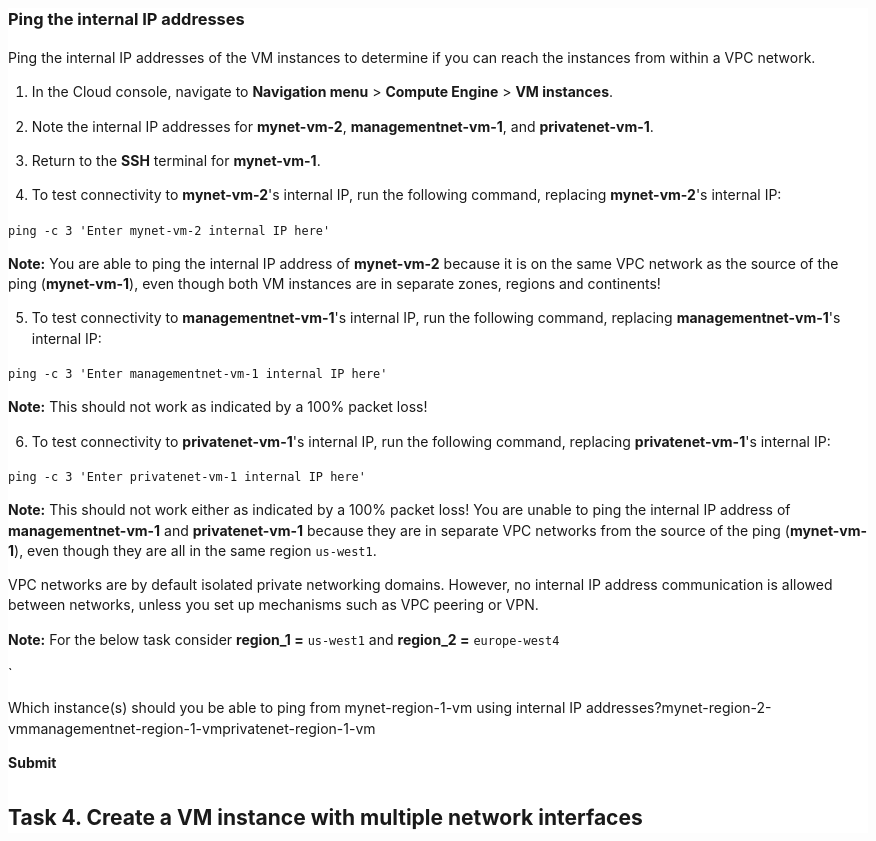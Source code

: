 ### Ping the internal IP addresses

Ping the internal IP addresses of the VM instances to determine if you can reach the instances from within a VPC network.

1. In the Cloud console, navigate to **Navigation menu** &gt; **Compute Engine** &gt; **VM instances**.
    
2. Note the internal IP addresses for **mynet-vm-2**, **managementnet-vm-1**, and **privatenet-vm-1**.
    
3. Return to the **SSH** terminal for **mynet-vm-1**.
    
4. To test connectivity to **mynet-vm-2**'s internal IP, run the following command, replacing **mynet-vm-2**'s internal IP:
    

```apache
ping -c 3 'Enter mynet-vm-2 internal IP here'
```

**Note:** You are able to ping the internal IP address of **mynet-vm-2** because it is on the same VPC network as the source of the ping (**mynet-vm-1**), even though both VM instances are in separate zones, regions and continents!

5. To test connectivity to **managementnet-vm-1**'s internal IP, run the following command, replacing **managementnet-vm-1**'s internal IP:
    

```apache
ping -c 3 'Enter managementnet-vm-1 internal IP here'
```

**Note:** This should not work as indicated by a 100% packet loss!

6. To test connectivity to **privatenet-vm-1**'s internal IP, run the following command, replacing **privatenet-vm-1**'s internal IP:
    

```apache
ping -c 3 'Enter privatenet-vm-1 internal IP here'
```

**Note:** This should not work either as indicated by a 100% packet loss! You are unable to ping the internal IP address of **managementnet-vm-1** and **privatenet-vm-1** because they are in separate VPC networks from the source of the ping (**mynet-vm-1**), even though they are all in the same region `us-west1`.

VPC networks are by default isolated private networking domains. However, no internal IP address communication is allowed between networks, unless you set up mechanisms such as VPC peering or VPN.

**Note:** For the below task consider **region\_1 =** `us-west1` and **region\_2 =** `europe-west4`

\`

Which instance(s) should you be able to ping from mynet-region-1-vm using internal IP addresses?mynet-region-2-vmmanagementnet-region-1-vmprivatenet-region-1-vm

**Submit**

## Task 4. Create a VM instance with multiple network interfaces
